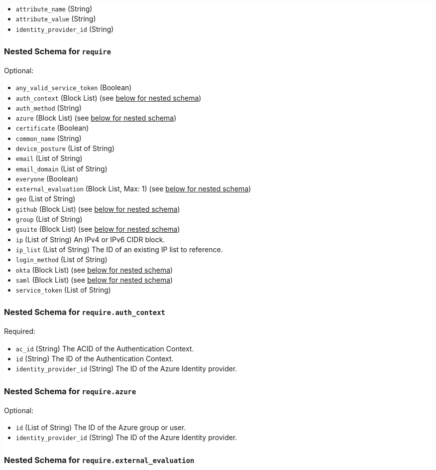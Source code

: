 - `attribute_name` (String)
- `attribute_value` (String)
- `identity_provider_id` (String)



<a id="nestedblock--require"></a>
### Nested Schema for `require`

Optional:

- `any_valid_service_token` (Boolean)
- `auth_context` (Block List) (see [below for nested schema](#nestedblock--require--auth_context))
- `auth_method` (String)
- `azure` (Block List) (see [below for nested schema](#nestedblock--require--azure))
- `certificate` (Boolean)
- `common_name` (String)
- `device_posture` (List of String)
- `email` (List of String)
- `email_domain` (List of String)
- `everyone` (Boolean)
- `external_evaluation` (Block List, Max: 1) (see [below for nested schema](#nestedblock--require--external_evaluation))
- `geo` (List of String)
- `github` (Block List) (see [below for nested schema](#nestedblock--require--github))
- `group` (List of String)
- `gsuite` (Block List) (see [below for nested schema](#nestedblock--require--gsuite))
- `ip` (List of String) An IPv4 or IPv6 CIDR block.
- `ip_list` (List of String) The ID of an existing IP list to reference.
- `login_method` (List of String)
- `okta` (Block List) (see [below for nested schema](#nestedblock--require--okta))
- `saml` (Block List) (see [below for nested schema](#nestedblock--require--saml))
- `service_token` (List of String)

<a id="nestedblock--require--auth_context"></a>
### Nested Schema for `require.auth_context`

Required:

- `ac_id` (String) The ACID of the Authentication Context.
- `id` (String) The ID of the Authentication Context.
- `identity_provider_id` (String) The ID of the Azure Identity provider.


<a id="nestedblock--require--azure"></a>
### Nested Schema for `require.azure`

Optional:

- `id` (List of String) The ID of the Azure group or user.
- `identity_provider_id` (String) The ID of the Azure Identity provider.


<a id="nestedblock--require--external_evaluation"></a>
### Nested Schema for `require.external_evaluation`

